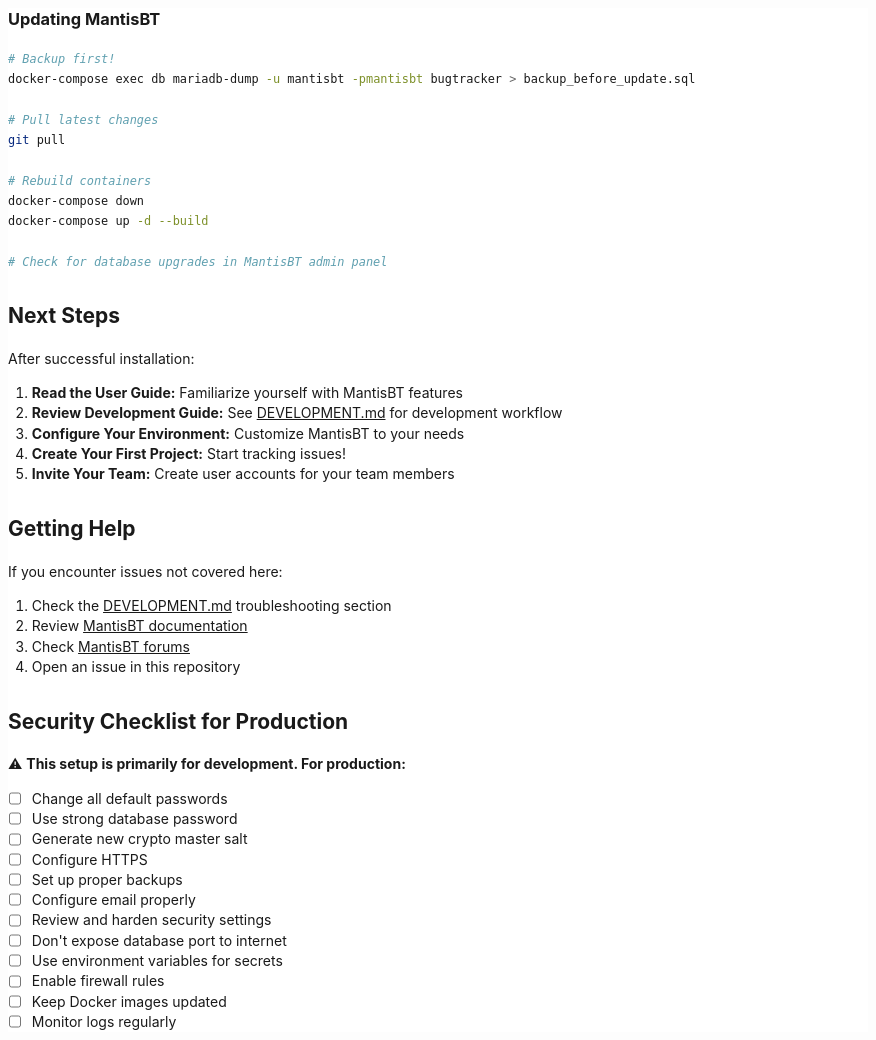 ### Updating MantisBT

```bash
# Backup first!
docker-compose exec db mariadb-dump -u mantisbt -pmantisbt bugtracker > backup_before_update.sql

# Pull latest changes
git pull

# Rebuild containers
docker-compose down
docker-compose up -d --build

# Check for database upgrades in MantisBT admin panel
```

## Next Steps

After successful installation:

1. **Read the User Guide:** Familiarize yourself with MantisBT features
2. **Review Development Guide:** See [DEVELOPMENT.md](DEVELOPMENT.md) for development workflow
3. **Configure Your Environment:** Customize MantisBT to your needs
4. **Create Your First Project:** Start tracking issues!
5. **Invite Your Team:** Create user accounts for your team members

## Getting Help

If you encounter issues not covered here:

1. Check the [DEVELOPMENT.md](DEVELOPMENT.md) troubleshooting section
2. Review [MantisBT documentation](https://www.mantisbt.org/documentation.php)
3. Check [MantisBT forums](https://www.mantisbt.org/forums/)
4. Open an issue in this repository

## Security Checklist for Production

⚠️ **This setup is primarily for development. For production:**

- [ ] Change all default passwords
- [ ] Use strong database password
- [ ] Generate new crypto master salt
- [ ] Configure HTTPS
- [ ] Set up proper backups
- [ ] Configure email properly
- [ ] Review and harden security settings
- [ ] Don't expose database port to internet
- [ ] Use environment variables for secrets
- [ ] Enable firewall rules
- [ ] Keep Docker images updated
- [ ] Monitor logs regularly
